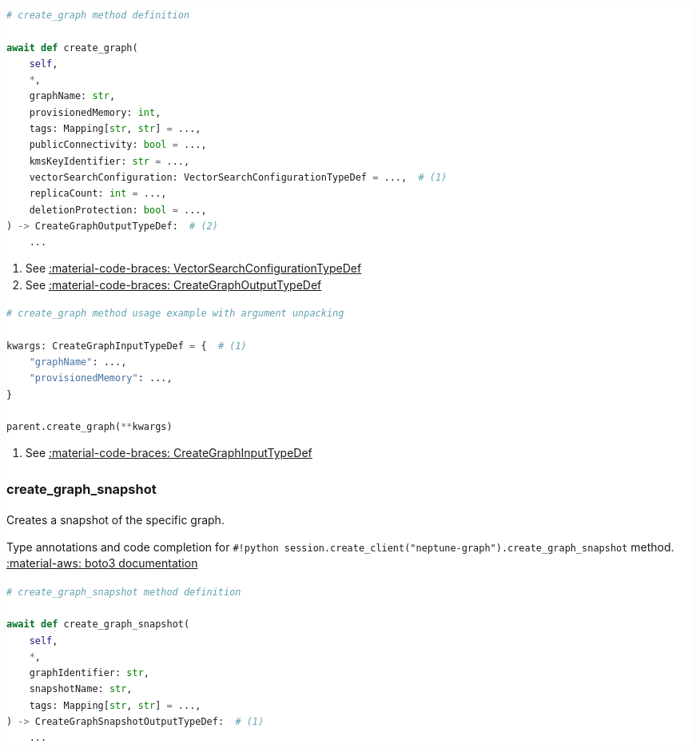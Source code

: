 ```python
# create_graph method definition

await def create_graph(
    self,
    *,
    graphName: str,
    provisionedMemory: int,
    tags: Mapping[str, str] = ...,
    publicConnectivity: bool = ...,
    kmsKeyIdentifier: str = ...,
    vectorSearchConfiguration: VectorSearchConfigurationTypeDef = ...,  # (1)
    replicaCount: int = ...,
    deletionProtection: bool = ...,
) -> CreateGraphOutputTypeDef:  # (2)
    ...
```

1. See [:material-code-braces: VectorSearchConfigurationTypeDef](./type_defs.md#vectorsearchconfigurationtypedef)
2. See [:material-code-braces: CreateGraphOutputTypeDef](./type_defs.md#creategraphoutputtypedef)


```python
# create_graph method usage example with argument unpacking

kwargs: CreateGraphInputTypeDef = {  # (1)
    "graphName": ...,
    "provisionedMemory": ...,
}

parent.create_graph(**kwargs)
```

1. See [:material-code-braces: CreateGraphInputTypeDef](./type_defs.md#creategraphinputtypedef)

### create\_graph\_snapshot

Creates a snapshot of the specific graph.

Type annotations and code completion for `#!python session.create_client("neptune-graph").create_graph_snapshot` method.
[:material-aws: boto3 documentation](https://boto3.amazonaws.com/v1/documentation/api/latest/reference/services/neptune-graph/client/create_graph_snapshot.html)

```python
# create_graph_snapshot method definition

await def create_graph_snapshot(
    self,
    *,
    graphIdentifier: str,
    snapshotName: str,
    tags: Mapping[str, str] = ...,
) -> CreateGraphSnapshotOutputTypeDef:  # (1)
    ...
```
